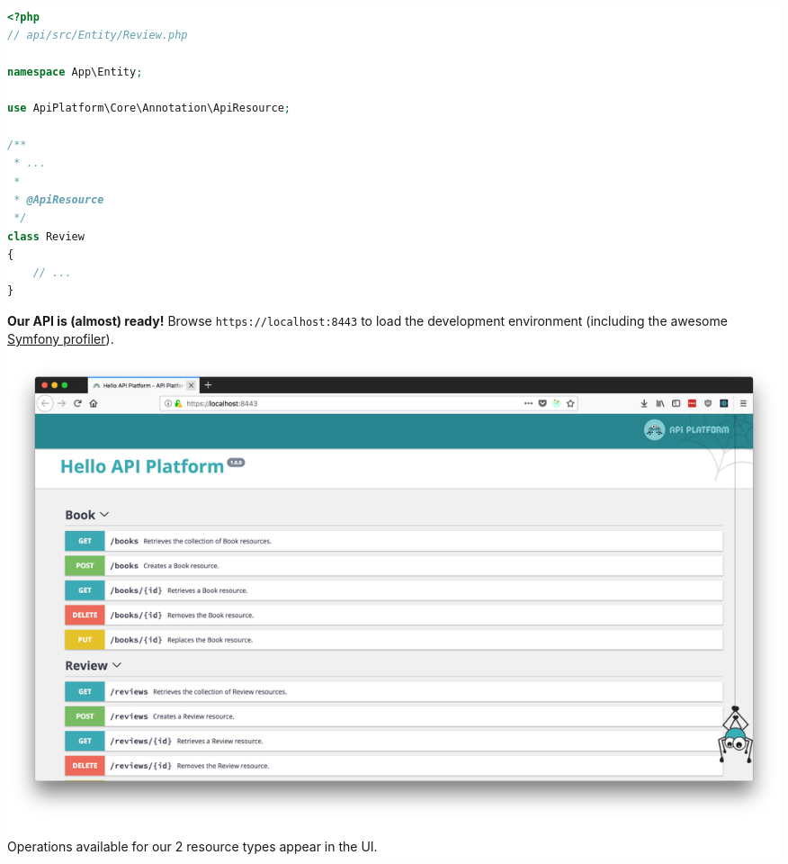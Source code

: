 ```php
<?php
// api/src/Entity/Review.php

namespace App\Entity;

use ApiPlatform\Core\Annotation\ApiResource;

/**
 * ...
 *
 * @ApiResource
 */
class Review
{
    // ...
}
```

**Our API is (almost) ready!**
Browse `https://localhost:8443` to load the development environment (including the awesome [Symfony profiler](https://symfony.com/blog/new-in-symfony-2-8-redesigned-profiler)).

![The bookshop API](images/api-platform-2.2-bookshop-api.png)

Operations available for our 2 resource types appear in the UI.
